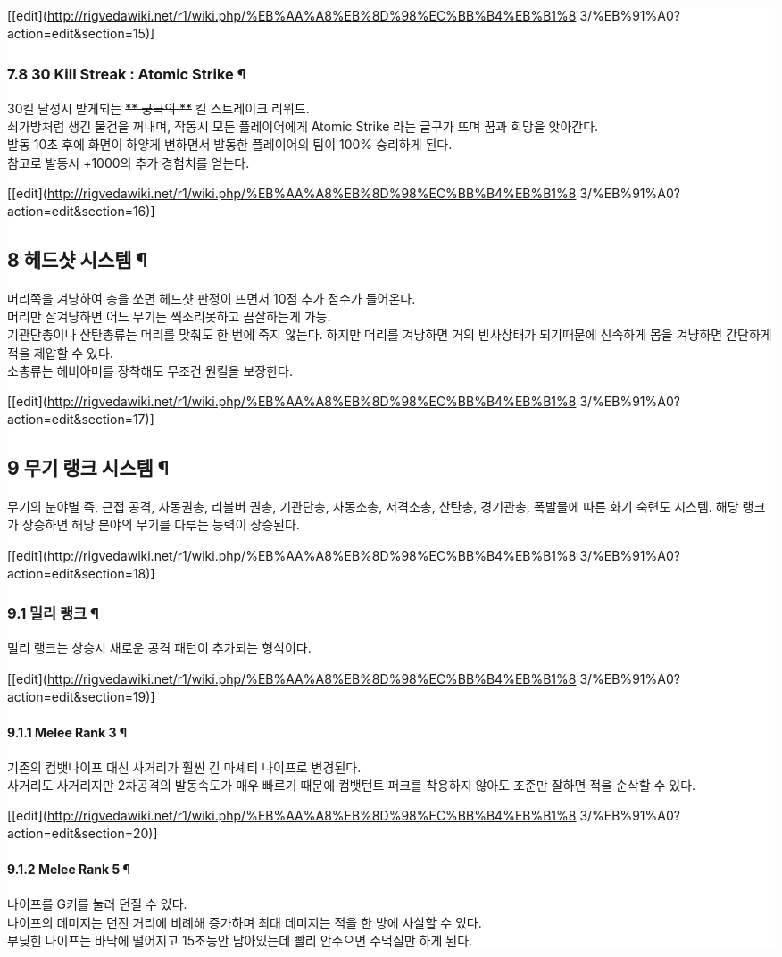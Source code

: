 
[[edit](http://rigvedawiki.net/r1/wiki.php/%EB%AA%A8%EB%8D%98%EC%BB%B4%EB%B1%8
3/%EB%91%A0?action=edit&section=15)]

### 7.8 30 Kill Streak : Atomic Strike ¶

30킬 달성시 받게되는 <del>** 궁극의 **</del> 킬 스트레이크 리워드.  
쇠가방처럼 생긴 물건을 꺼내며, 작동시 모든 플레이어에게 Atomic Strike 라는 글구가 뜨며 꿈과 희망을 앗아간다.  
발동 10초 후에 화면이 하얗게 변하면서 발동한 플레이어의 팀이 100% 승리하게 된다.  
참고로 발동시 +1000의 추가 경험치를 얻는다.

  

[[edit](http://rigvedawiki.net/r1/wiki.php/%EB%AA%A8%EB%8D%98%EC%BB%B4%EB%B1%8
3/%EB%91%A0?action=edit&section=16)]

## 8 헤드샷 시스템 ¶

머리쪽을 겨낭하여 총을 쏘면 헤드샷 판정이 뜨면서 10점 추가 점수가 들어온다.  
머리만 잘겨냥하면 어느 무기든 찍소리못하고 끔살하는게 가능.  
기관단총이나 산탄총류는 머리를 맞춰도 한 번에 죽지 않는다. 하지만 머리를 겨낭하면 거의 빈사상태가 되기때문에 신속하게 몸을 겨냥하면
간단하게 적을 제압할 수 있다.  
소총류는 헤비아머를 장착해도 무조건 원킬을 보장한다.

  

[[edit](http://rigvedawiki.net/r1/wiki.php/%EB%AA%A8%EB%8D%98%EC%BB%B4%EB%B1%8
3/%EB%91%A0?action=edit&section=17)]

## 9 무기 랭크 시스템 ¶

무기의 분야별 즉, 근접 공격, 자동권총, 리볼버 권총, 기관단총, 자동소총, 저격소총, 산탄총, 경기관총, 폭발물에 따른 화기 숙련도
시스템. 해당 랭크가 상승하면 해당 분야의 무기를 다루는 능력이 상승된다.

[[edit](http://rigvedawiki.net/r1/wiki.php/%EB%AA%A8%EB%8D%98%EC%BB%B4%EB%B1%8
3/%EB%91%A0?action=edit&section=18)]

### 9.1 밀리 랭크 ¶

밀리 랭크는 상승시 새로운 공격 패턴이 추가되는 형식이다.

[[edit](http://rigvedawiki.net/r1/wiki.php/%EB%AA%A8%EB%8D%98%EC%BB%B4%EB%B1%8
3/%EB%91%A0?action=edit&section=19)]

#### 9.1.1 Melee Rank 3 ¶

기존의 컴뱃나이프 대신 사거리가 훨씬 긴 마셰티 나이프로 변경된다.  
사거리도 사거리지만 2차공격의 발동속도가 매우 빠르기 때문에 컴뱃턴트 퍼크를 착용하지 않아도 조준만 잘하면 적을 순삭할 수 있다.

[[edit](http://rigvedawiki.net/r1/wiki.php/%EB%AA%A8%EB%8D%98%EC%BB%B4%EB%B1%8
3/%EB%91%A0?action=edit&section=20)]

#### 9.1.2 Melee Rank 5 ¶

나이프를 G키를 눌러 던질 수 있다.  
나이프의 데미지는 던진 거리에 비례해 증가하며 최대 데미지는 적을 한 방에 사살할 수 있다.  
부딪힌 나이프는 바닥에 떨어지고 15초동안 남아있는데 빨리 안주으면 주먹질만 하게 된다.
